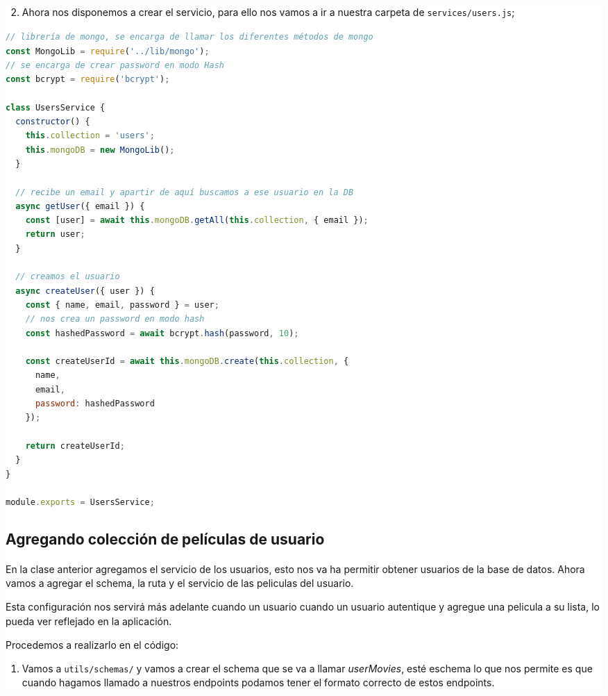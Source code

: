 2. Ahora nos disponemos a crear el servicio, para ello nos vamos a ir a nuestra carpeta de ``services/users.js``;

```js
// librería de mongo, se encarga de llamar los diferentes métodos de mongo
const MongoLib = require('../lib/mongo');
// se encarga de crear password en modo Hash
const bcrypt = require('bcrypt');

class UsersService {
  constructor() {
    this.collection = 'users';
    this.mongoDB = new MongoLib();
  }

  // recibe un email y apartir de aquí buscamos a ese usuario en la DB
  async getUser({ email }) {
    const [user] = await this.mongoDB.getAll(this.collection, { email });
    return user;
  }

  // creamos el usuario
  async createUser({ user }) {
    const { name, email, password } = user;
    // nos crea un password en modo hash
    const hashedPassword = await bcrypt.hash(password, 10);

    const createUserId = await this.mongoDB.create(this.collection, {
      name,
      email,
      password: hashedPassword
    });

    return createUserId;
  }
}

module.exports = UsersService;
```

## Agregando colección de películas de usuario

En la clase anterior agregamos el servicio de los usuarios, esto nos va ha permitir obtener usuarios de la base de datos. Ahora vamos a agregar el schema, la ruta y el servicio de las peliculas del usuario.

Esta configuración nos servirá más adelante cuando un usuario cuando un usuario autentique y agregue una pelicula a su lista, lo pueda ver reflejado en la aplicación. 

Procedemos a realizarlo en el código:

1. Vamos a ``utils/schemas/`` y vamos a crear el schema que se va a llamar _userMovies_, esté eschema lo que nos permite es que cuando hagamos llamado a nuestros endpoints podamos tener el formato correcto de estos endpoints.
